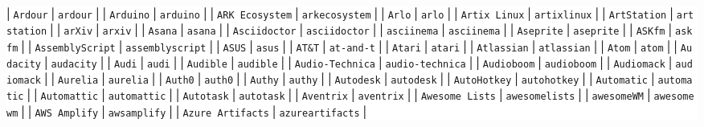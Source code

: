 | `Ardour` | `ardour` |
| `Arduino` | `arduino` |
| `ARK Ecosystem` | `arkecosystem` |
| `Arlo` | `arlo` |
| `Artix Linux` | `artixlinux` |
| `ArtStation` | `artstation` |
| `arXiv` | `arxiv` |
| `Asana` | `asana` |
| `Asciidoctor` | `asciidoctor` |
| `asciinema` | `asciinema` |
| `Aseprite` | `aseprite` |
| `ASKfm` | `askfm` |
| `AssemblyScript` | `assemblyscript` |
| `ASUS` | `asus` |
| `AT&T` | `at-and-t` |
| `Atari` | `atari` |
| `Atlassian` | `atlassian` |
| `Atom` | `atom` |
| `Audacity` | `audacity` |
| `Audi` | `audi` |
| `Audible` | `audible` |
| `Audio-Technica` | `audio-technica` |
| `Audioboom` | `audioboom` |
| `Audiomack` | `audiomack` |
| `Aurelia` | `aurelia` |
| `Auth0` | `auth0` |
| `Authy` | `authy` |
| `Autodesk` | `autodesk` |
| `AutoHotkey` | `autohotkey` |
| `Automatic` | `automatic` |
| `Automattic` | `automattic` |
| `Autotask` | `autotask` |
| `Aventrix` | `aventrix` |
| `Awesome Lists` | `awesomelists` |
| `awesomeWM` | `awesomewm` |
| `AWS Amplify` | `awsamplify` |
| `Azure Artifacts` | `azureartifacts` |